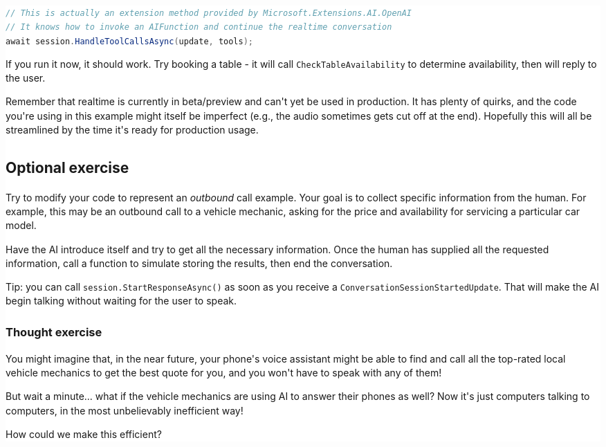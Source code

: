 ```cs
// This is actually an extension method provided by Microsoft.Extensions.AI.OpenAI
// It knows how to invoke an AIFunction and continue the realtime conversation
await session.HandleToolCallsAsync(update, tools);
```

If you run it now, it should work. Try booking a table - it will call `CheckTableAvailability` to determine availability, then will reply to the user.

Remember that realtime is currently in beta/preview and can't yet be used in production. It has plenty of quirks, and the code you're using in this example might itself be imperfect (e.g., the audio sometimes gets cut off at the end). Hopefully this will all be streamlined by the time it's ready for production usage.

## Optional exercise

Try to modify your code to represent an *outbound* call example. Your goal is to collect specific information from the human. For example, this may be an outbound call to a vehicle mechanic, asking for the price and availability for servicing a particular car model.

Have the AI introduce itself and try to get all the necessary information. Once the human has supplied all the requested information, call a function to simulate storing the results, then end the conversation.

Tip: you can call `session.StartResponseAsync()` as soon as you receive a `ConversationSessionStartedUpdate`. That will make the AI begin talking without waiting for the user to speak.

### Thought exercise

You might imagine that, in the near future, your phone's voice assistant might be able to find and call all the top-rated local vehicle mechanics to get the best quote for you, and you won't have to speak with any of them! 

But wait a minute... what if the vehicle mechanics are using AI to answer their phones as well? Now it's just computers talking to computers, in the most unbelievably inefficient way!

How could we make this efficient?
